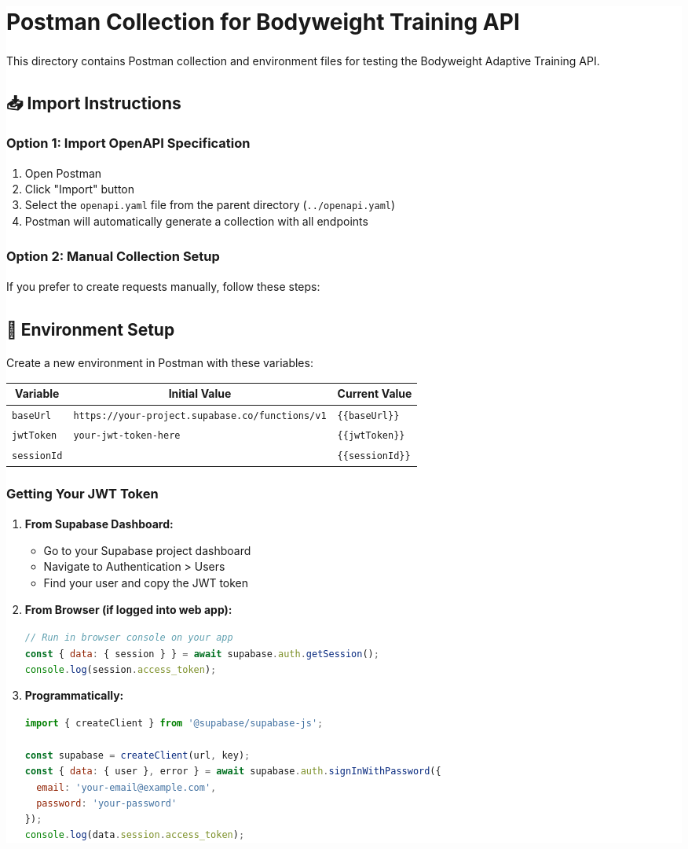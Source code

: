# Postman Collection for Bodyweight Training API

This directory contains Postman collection and environment files for testing the Bodyweight Adaptive Training API.

## 📥 Import Instructions

### Option 1: Import OpenAPI Specification
1. Open Postman
2. Click "Import" button
3. Select the `openapi.yaml` file from the parent directory (`../openapi.yaml`)
4. Postman will automatically generate a collection with all endpoints

### Option 2: Manual Collection Setup
If you prefer to create requests manually, follow these steps:

## 🔧 Environment Setup

Create a new environment in Postman with these variables:

| Variable | Initial Value | Current Value |
|----------|---------------|---------------|
| `baseUrl` | `https://your-project.supabase.co/functions/v1` | `{{baseUrl}}` |
| `jwtToken` | `your-jwt-token-here` | `{{jwtToken}}` |
| `sessionId` | | `{{sessionId}}` |

### Getting Your JWT Token

1. **From Supabase Dashboard:**
   - Go to your Supabase project dashboard
   - Navigate to Authentication > Users
   - Find your user and copy the JWT token

2. **From Browser (if logged into web app):**
   ```javascript
   // Run in browser console on your app
   const { data: { session } } = await supabase.auth.getSession();
   console.log(session.access_token);
   ```

3. **Programmatically:**
   ```javascript
   import { createClient } from '@supabase/supabase-js';
   
   const supabase = createClient(url, key);
   const { data: { user }, error } = await supabase.auth.signInWithPassword({
     email: 'your-email@example.com',
     password: 'your-password'
   });
   console.log(data.session.access_token);
   ```

